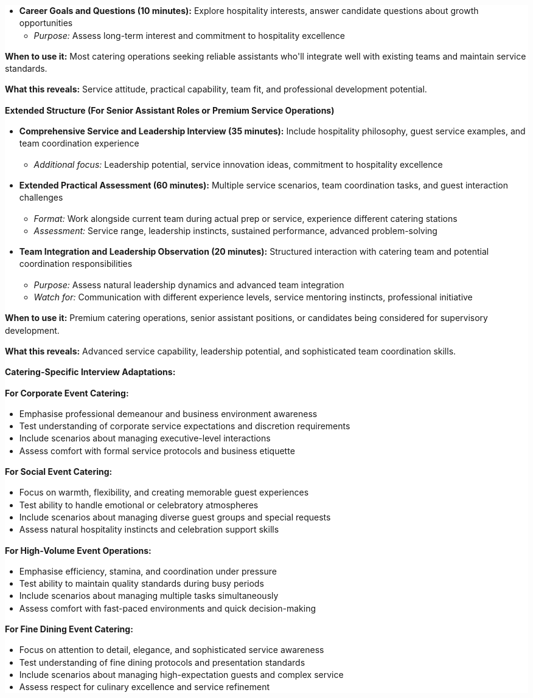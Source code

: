 - **Career Goals and Questions (10 minutes):** Explore hospitality interests, answer candidate questions about growth opportunities
  - *Purpose:* Assess long-term interest and commitment to hospitality excellence

**When to use it:** Most catering operations seeking reliable assistants who'll integrate well with existing teams and maintain service standards.

**What this reveals:** Service attitude, practical capability, team fit, and professional development potential.

**Extended Structure (For Senior Assistant Roles or Premium Service Operations)**

- **Comprehensive Service and Leadership Interview (35 minutes):** Include hospitality philosophy, guest service examples, and team coordination experience
  - *Additional focus:* Leadership potential, service innovation ideas, commitment to hospitality excellence

- **Extended Practical Assessment (60 minutes):** Multiple service scenarios, team coordination tasks, and guest interaction challenges
  - *Format:* Work alongside current team during actual prep or service, experience different catering stations
  - *Assessment:* Service range, leadership instincts, sustained performance, advanced problem-solving

- **Team Integration and Leadership Observation (20 minutes):** Structured interaction with catering team and potential coordination responsibilities
  - *Purpose:* Assess natural leadership dynamics and advanced team integration
  - *Watch for:* Communication with different experience levels, service mentoring instincts, professional initiative

**When to use it:** Premium catering operations, senior assistant positions, or candidates being considered for supervisory development.

**What this reveals:** Advanced service capability, leadership potential, and sophisticated team coordination skills.

**Catering-Specific Interview Adaptations:**

**For Corporate Event Catering:**
- Emphasise professional demeanour and business environment awareness
- Test understanding of corporate service expectations and discretion requirements
- Include scenarios about managing executive-level interactions
- Assess comfort with formal service protocols and business etiquette

**For Social Event Catering:**
- Focus on warmth, flexibility, and creating memorable guest experiences
- Test ability to handle emotional or celebratory atmospheres
- Include scenarios about managing diverse guest groups and special requests
- Assess natural hospitality instincts and celebration support skills

**For High-Volume Event Operations:**
- Emphasise efficiency, stamina, and coordination under pressure
- Test ability to maintain quality standards during busy periods
- Include scenarios about managing multiple tasks simultaneously
- Assess comfort with fast-paced environments and quick decision-making

**For Fine Dining Event Catering:**
- Focus on attention to detail, elegance, and sophisticated service awareness
- Test understanding of fine dining protocols and presentation standards
- Include scenarios about managing high-expectation guests and complex service
- Assess respect for culinary excellence and service refinement
